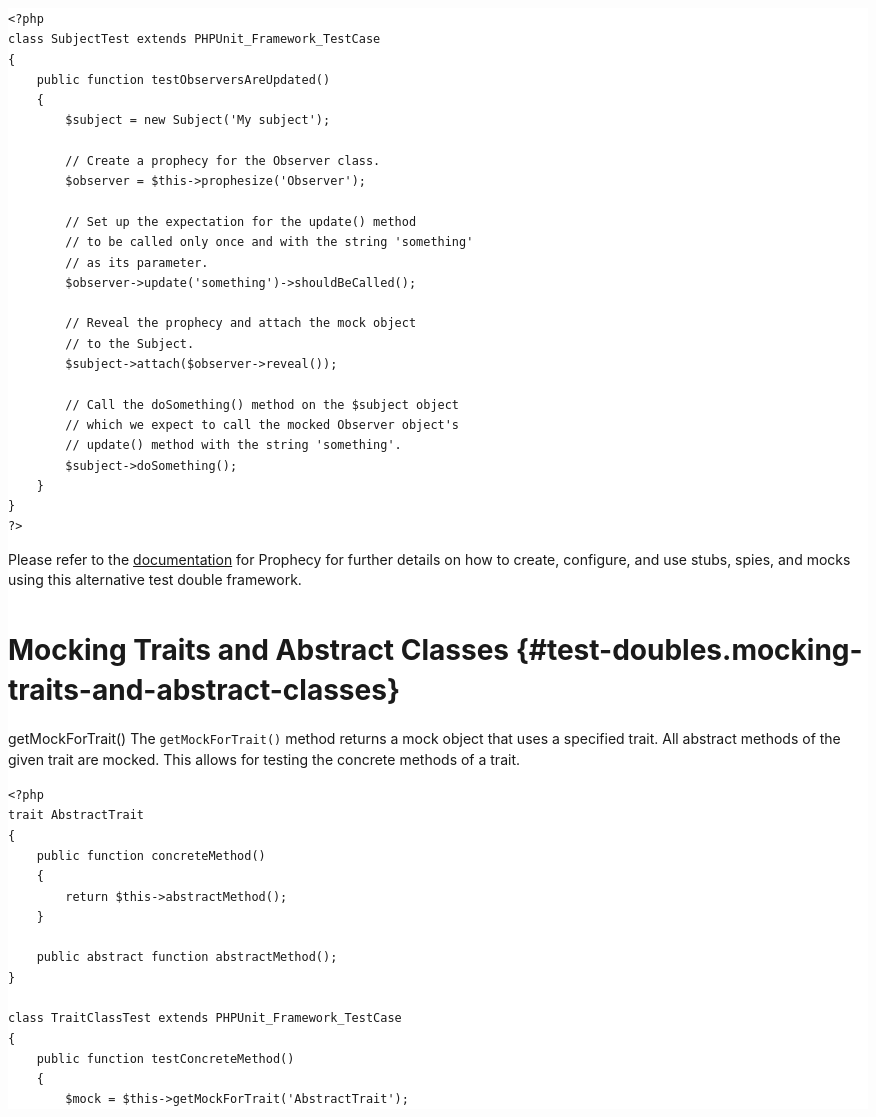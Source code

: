     <?php
    class SubjectTest extends PHPUnit_Framework_TestCase
    {
        public function testObserversAreUpdated()
        {
            $subject = new Subject('My subject');

            // Create a prophecy for the Observer class.
            $observer = $this->prophesize('Observer');

            // Set up the expectation for the update() method
            // to be called only once and with the string 'something'
            // as its parameter.
            $observer->update('something')->shouldBeCalled();

            // Reveal the prophecy and attach the mock object
            // to the Subject.
            $subject->attach($observer->reveal());

            // Call the doSomething() method on the $subject object
            // which we expect to call the mocked Observer object's
            // update() method with the string 'something'.
            $subject->doSomething();
        }
    }
    ?>

Please refer to the
[documentation](https://github.com/phpspec/prophecy#how-to-use-it) for
Prophecy for further details on how to create, configure, and use stubs,
spies, and mocks using this alternative test double framework.

Mocking Traits and Abstract Classes {#test-doubles.mocking-traits-and-abstract-classes}
===================================

getMockForTrait() The `getMockForTrait()` method returns a mock object
that uses a specified trait. All abstract methods of the given trait are
mocked. This allows for testing the concrete methods of a trait.

    <?php
    trait AbstractTrait
    {
        public function concreteMethod()
        {
            return $this->abstractMethod();
        }

        public abstract function abstractMethod();
    }

    class TraitClassTest extends PHPUnit_Framework_TestCase
    {
        public function testConcreteMethod()
        {
            $mock = $this->getMockForTrait('AbstractTrait');
